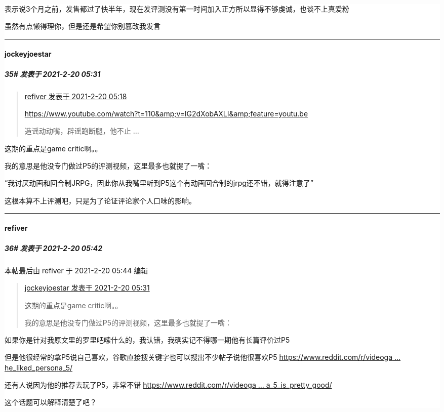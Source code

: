 表示说3个月之前，发售都过了快半年，现在发评测没有第一时间加入正方所以显得不够虔诚，也谈不上真爱粉

虽然有点懒得理你，但是还是希望你别篡改我发言







*****

####  jockeyjoestar  
##### 35#       发表于 2021-2-20 05:31



<blockquote><a href="httphttps://bbs.saraba1st.com/2b/forum.php?mod=redirect&amp;goto=findpost&amp;pid=50383137&amp;ptid=1988666" target="_blank">refiver 发表于 2021-2-20 05:18</a>

https://www.youtube.com/watch?t=110&amp;v=lG2dXobAXLI&amp;feature=youtu.be


造谣动动嘴，辟谣跑断腿，他不止 ...</blockquote>
这期的重点是game critic啊。。

我的意思是他没专门做过P5的评测视频，这里最多也就提了一嘴：


“我讨厌动画和回合制JRPG，因此你从我嘴里听到P5这个有动画回合制的jrpg还不错，就得注意了”    

这根本算不上评测吧，只是为了论证评论家个人口味的影响。









*****

####  refiver  
##### 36#       发表于 2021-2-20 05:42



 本帖最后由 refiver 于 2021-2-20 05:44 编辑 
<blockquote><a href="httphttps://bbs.saraba1st.com/2b/forum.php?mod=redirect&amp;goto=findpost&amp;pid=50383144&amp;ptid=1988666" target="_blank">jockeyjoestar 发表于 2021-2-20 05:31</a>

这期的重点是game critic啊。。

我的意思是他没专门做过P5的评测视频，这里最多也就提了一嘴：</blockquote>
如果你是针对我原文里的罗里吧嗦什么的，我认错，我确实记不得哪一期他有长篇评价过P5

但是他很经常的拿P5说自己喜欢，谷歌直接搜关键字也可以搜出不少帖子说他很喜欢P5
[https://www.reddit.com/r/videoga ... he_liked_persona_5/](https://www.reddit.com/r/videogamedunkey/comments/bw81eh/has_dunkey_ever_stated_why_he_liked_persona_5/)

还有人说因为他的推荐去玩了P5，非常不错
[https://www.reddit.com/r/videoga ... a_5_is_pretty_good/](https://www.reddit.com/r/videogamedunkey/comments/6pmouq/dunkey_was_right_persona_5_is_pretty_good/)

这个话题可以解释清楚了吧？
